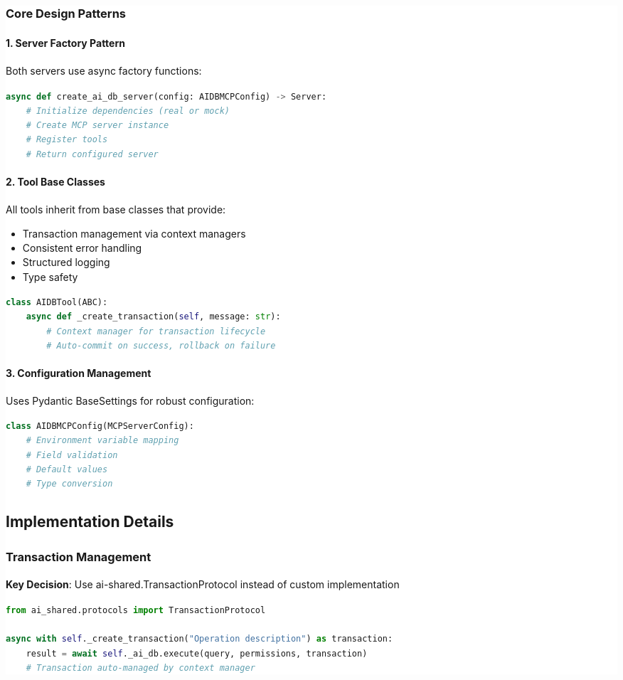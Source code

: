 ### Core Design Patterns

#### 1. Server Factory Pattern

Both servers use async factory functions:

```python
async def create_ai_db_server(config: AIDBMCPConfig) -> Server:
    # Initialize dependencies (real or mock)
    # Create MCP server instance
    # Register tools
    # Return configured server
```

#### 2. Tool Base Classes

All tools inherit from base classes that provide:
- Transaction management via context managers
- Consistent error handling
- Structured logging
- Type safety

```python
class AIDBTool(ABC):
    async def _create_transaction(self, message: str):
        # Context manager for transaction lifecycle
        # Auto-commit on success, rollback on failure
```

#### 3. Configuration Management

Uses Pydantic BaseSettings for robust configuration:

```python
class AIDBMCPConfig(MCPServerConfig):
    # Environment variable mapping
    # Field validation
    # Default values
    # Type conversion
```

## Implementation Details

### Transaction Management

**Key Decision**: Use ai-shared.TransactionProtocol instead of custom implementation

```python
from ai_shared.protocols import TransactionProtocol

async with self._create_transaction("Operation description") as transaction:
    result = await self._ai_db.execute(query, permissions, transaction)
    # Transaction auto-managed by context manager
```
